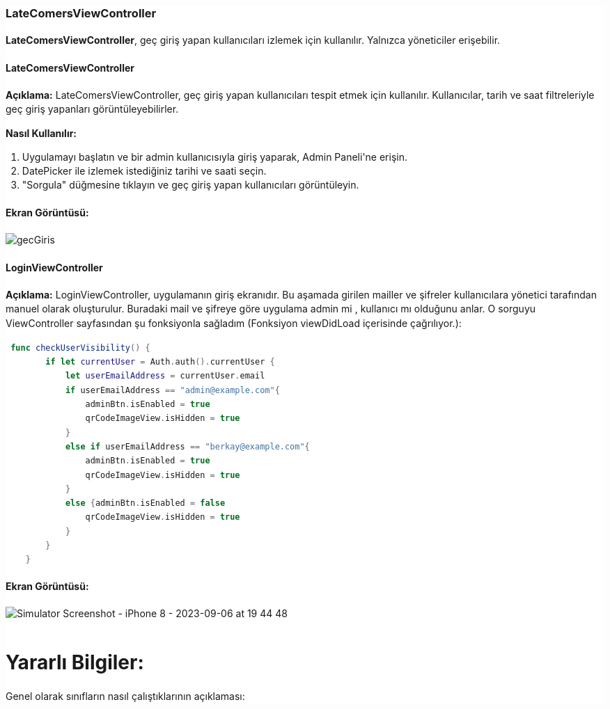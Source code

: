 
### LateComersViewController

**LateComersViewController**, geç giriş yapan kullanıcıları izlemek için kullanılır. Yalnızca yöneticiler erişebilir.


#### LateComersViewController

**Açıklama:** LateComersViewController, geç giriş yapan kullanıcıları tespit etmek için kullanılır. Kullanıcılar, tarih ve saat filtreleriyle geç giriş yapanları görüntüleyebilirler.

**Nasıl Kullanılır:**

1. Uygulamayı başlatın ve bir admin kullanıcısıyla giriş yaparak, Admin Paneli'ne erişin.
2. DatePicker ile izlemek istediğiniz tarihi ve saati seçin.
3. "Sorgula" düğmesine tıklayın ve geç giriş yapan kullanıcıları görüntüleyin.


#### Ekran Görüntüsü:
![gecGiris](https://github.com/berkaydsaripinar/talkidoQR2023/assets/115491611/f218a15b-72e7-4850-85cb-10e36d464267)

#### LoginViewController

**Açıklama:** LoginViewController, uygulamanın giriş ekranıdır. Bu aşamada girilen mailler ve şifreler kullanıcılara yönetici tarafından manuel olarak oluşturulur.
Buradaki mail ve şifreye göre uygulama admin mi , kullanıcı mı olduğunu anlar. O sorguyu ViewController sayfasından şu fonksiyonla sağladım (Fonksiyon viewDidLoad içerisinde çağrılıyor.): 
```swift
 func checkUserVisibility() {
        if let currentUser = Auth.auth().currentUser {
            let userEmailAddress = currentUser.email
            if userEmailAddress == "admin@example.com"{
                adminBtn.isEnabled = true
                qrCodeImageView.isHidden = true
            }
            else if userEmailAddress == "berkay@example.com"{
                adminBtn.isEnabled = true
                qrCodeImageView.isHidden = true
            }
            else {adminBtn.isEnabled = false
                qrCodeImageView.isHidden = true
            }
        }
    }
```
#### Ekran Görüntüsü: 
![Simulator Screenshot - iPhone 8 - 2023-09-06 at 19 44 48](https://github.com/berkaydsaripinar/talkidoQR2023/assets/115491611/7375e84d-ded0-4f87-8c3a-961cdec36755)

# Yararlı Bilgiler: 
Genel olarak sınıfların nasıl çalıştıklarının açıklaması: 
